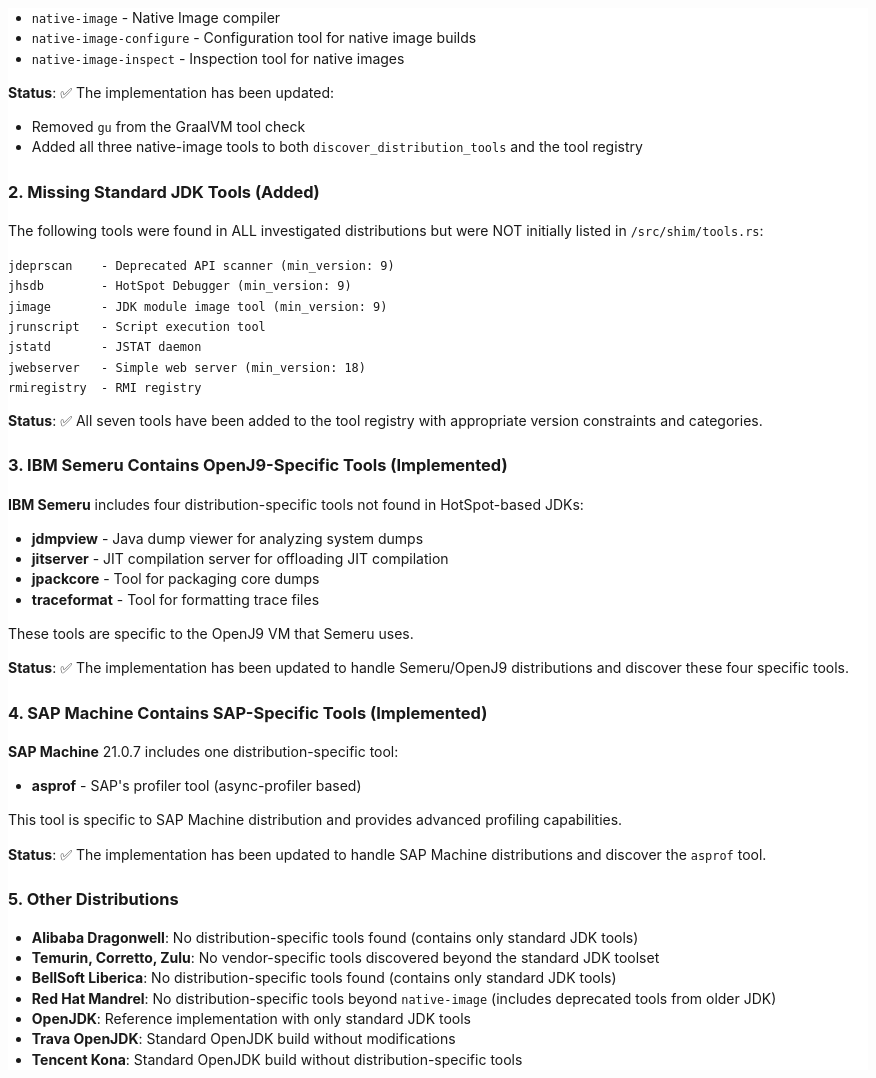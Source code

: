 - `native-image` - Native Image compiler
- `native-image-configure` - Configuration tool for native image builds
- `native-image-inspect` - Inspection tool for native images

**Status**: ✅ The implementation has been updated:

- Removed `gu` from the GraalVM tool check
- Added all three native-image tools to both `discover_distribution_tools` and the tool registry

### 2. Missing Standard JDK Tools (Added)

The following tools were found in ALL investigated distributions but were NOT initially listed in `/src/shim/tools.rs`:

```
jdeprscan    - Deprecated API scanner (min_version: 9)
jhsdb        - HotSpot Debugger (min_version: 9)
jimage       - JDK module image tool (min_version: 9)
jrunscript   - Script execution tool
jstatd       - JSTAT daemon
jwebserver   - Simple web server (min_version: 18)
rmiregistry  - RMI registry
```

**Status**: ✅ All seven tools have been added to the tool registry with appropriate version constraints and categories.

### 3. IBM Semeru Contains OpenJ9-Specific Tools (Implemented)

**IBM Semeru** includes four distribution-specific tools not found in HotSpot-based JDKs:

- **jdmpview** - Java dump viewer for analyzing system dumps
- **jitserver** - JIT compilation server for offloading JIT compilation
- **jpackcore** - Tool for packaging core dumps
- **traceformat** - Tool for formatting trace files

These tools are specific to the OpenJ9 VM that Semeru uses.

**Status**: ✅ The implementation has been updated to handle Semeru/OpenJ9 distributions and discover these four specific tools.

### 4. SAP Machine Contains SAP-Specific Tools (Implemented)

**SAP Machine** 21.0.7 includes one distribution-specific tool:

- **asprof** - SAP's profiler tool (async-profiler based)

This tool is specific to SAP Machine distribution and provides advanced profiling capabilities.

**Status**: ✅ The implementation has been updated to handle SAP Machine distributions and discover the `asprof` tool.

### 5. Other Distributions

- **Alibaba Dragonwell**: No distribution-specific tools found (contains only standard JDK tools)
- **Temurin, Corretto, Zulu**: No vendor-specific tools discovered beyond the standard JDK toolset
- **BellSoft Liberica**: No distribution-specific tools found (contains only standard JDK tools)
- **Red Hat Mandrel**: No distribution-specific tools beyond `native-image` (includes deprecated tools from older JDK)
- **OpenJDK**: Reference implementation with only standard JDK tools
- **Trava OpenJDK**: Standard OpenJDK build without modifications
- **Tencent Kona**: Standard OpenJDK build without distribution-specific tools
